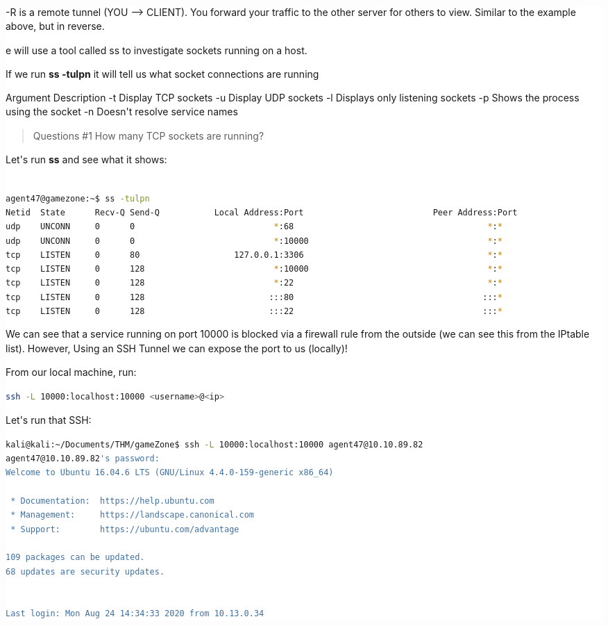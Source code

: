 -R is a remote tunnel (YOU --> CLIENT). You forward your traffic to the other server for others to view. Similar to the example above, but in reverse.

e will use a tool called ss to investigate sockets running on a host.

If we run **ss -tulpn** it will tell us what socket connections are running

Argument	Description
-t	Display TCP sockets
-u	Display UDP sockets
-l	Displays only listening sockets
-p	Shows the process using the socket
-n	Doesn't resolve service names


> Questions #1 How many TCP sockets are running?


Let's run **ss** and see what it shows:

```bash

agent47@gamezone:~$ ss -tulpn
Netid  State      Recv-Q Send-Q           Local Address:Port                          Peer Address:Port              
udp    UNCONN     0      0                            *:68                                       *:*                  
udp    UNCONN     0      0                            *:10000                                    *:*                  
tcp    LISTEN     0      80                   127.0.0.1:3306                                     *:*                  
tcp    LISTEN     0      128                          *:10000                                    *:*                  
tcp    LISTEN     0      128                          *:22                                       *:*                  
tcp    LISTEN     0      128                         :::80                                      :::*                  
tcp    LISTEN     0      128                         :::22                                      :::*     
```


We can see that a service running on port 10000 is blocked via a firewall rule from the outside (we can see this from the IPtable list). However, Using an SSH Tunnel we can expose the port to us (locally)!

From our local machine, run:

```bash
ssh -L 10000:localhost:10000 <username>@<ip>
```

Let's run that SSH:

```bash
kali@kali:~/Documents/THM/gameZone$ ssh -L 10000:localhost:10000 agent47@10.10.89.82
agent47@10.10.89.82's password: 
Welcome to Ubuntu 16.04.6 LTS (GNU/Linux 4.4.0-159-generic x86_64)

 * Documentation:  https://help.ubuntu.com
 * Management:     https://landscape.canonical.com
 * Support:        https://ubuntu.com/advantage

109 packages can be updated.
68 updates are security updates.


Last login: Mon Aug 24 14:34:33 2020 from 10.13.0.34

```
